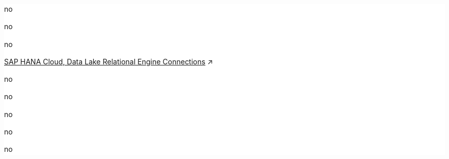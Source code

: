 

</td>
<td valign="top">

no



</td>
<td valign="top">

no



</td>
<td valign="top">

no



</td>
</tr>
<tr>
<td valign="top">

[SAP HANA Cloud, Data Lake Relational Engine Connections](https://help.sap.com/viewer/9f36ca35bc6145e4acdef6b4d852d560/DEV_CURRENT/en-US/40763e2e3e33440db0c37f6bcbe650f0.html "Use an SAP HANA Cloud, Data Lake Relational Engine connection to access table data from the Relational Engine component of a standalone SAP HANA Cloud, data lake.") :arrow_upper_right:



</td>
<td valign="top">

no



</td>
<td valign="top">

no



</td>
<td valign="top">

no



</td>
<td valign="top">

no



</td>
<td valign="top">

no
